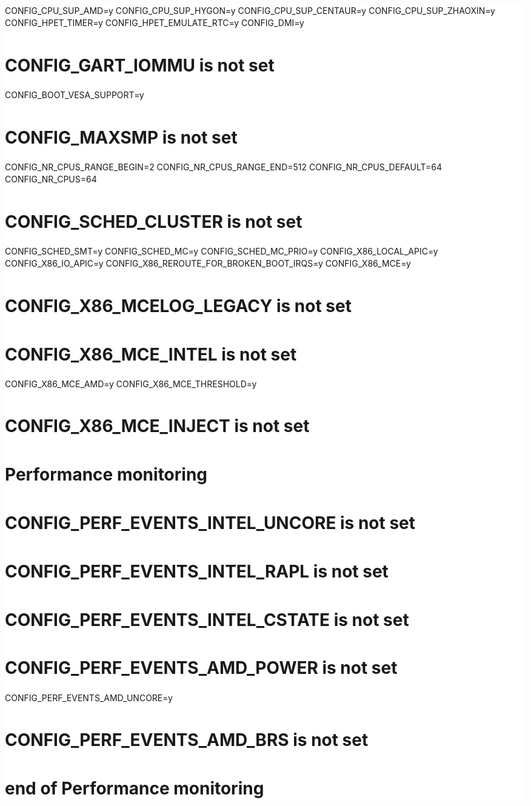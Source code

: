CONFIG_CPU_SUP_AMD=y
CONFIG_CPU_SUP_HYGON=y
CONFIG_CPU_SUP_CENTAUR=y
CONFIG_CPU_SUP_ZHAOXIN=y
CONFIG_HPET_TIMER=y
CONFIG_HPET_EMULATE_RTC=y
CONFIG_DMI=y
# CONFIG_GART_IOMMU is not set
CONFIG_BOOT_VESA_SUPPORT=y
# CONFIG_MAXSMP is not set
CONFIG_NR_CPUS_RANGE_BEGIN=2
CONFIG_NR_CPUS_RANGE_END=512
CONFIG_NR_CPUS_DEFAULT=64
CONFIG_NR_CPUS=64
# CONFIG_SCHED_CLUSTER is not set
CONFIG_SCHED_SMT=y
CONFIG_SCHED_MC=y
CONFIG_SCHED_MC_PRIO=y
CONFIG_X86_LOCAL_APIC=y
CONFIG_X86_IO_APIC=y
CONFIG_X86_REROUTE_FOR_BROKEN_BOOT_IRQS=y
CONFIG_X86_MCE=y
# CONFIG_X86_MCELOG_LEGACY is not set
# CONFIG_X86_MCE_INTEL is not set
CONFIG_X86_MCE_AMD=y
CONFIG_X86_MCE_THRESHOLD=y
# CONFIG_X86_MCE_INJECT is not set

#
# Performance monitoring
#
# CONFIG_PERF_EVENTS_INTEL_UNCORE is not set
# CONFIG_PERF_EVENTS_INTEL_RAPL is not set
# CONFIG_PERF_EVENTS_INTEL_CSTATE is not set
# CONFIG_PERF_EVENTS_AMD_POWER is not set
CONFIG_PERF_EVENTS_AMD_UNCORE=y
# CONFIG_PERF_EVENTS_AMD_BRS is not set
# end of Performance monitoring
